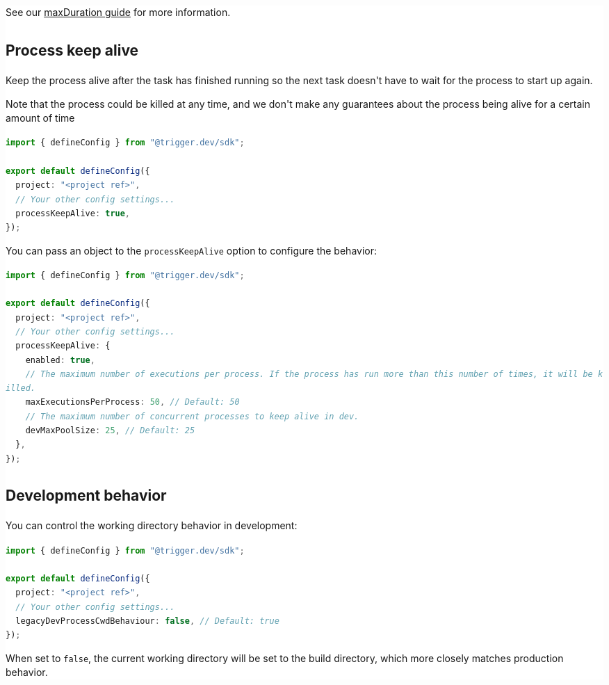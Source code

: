 See our [maxDuration guide](/runs/max-duration) for more information.

## Process keep alive

Keep the process alive after the task has finished running so the next task doesn't have to wait for the process to start up again.

Note that the process could be killed at any time, and we don't make any guarantees about the process being alive for a certain amount of time

```ts trigger.config.ts
import { defineConfig } from "@trigger.dev/sdk";

export default defineConfig({
  project: "<project ref>",
  // Your other config settings...
  processKeepAlive: true,
});
```

You can pass an object to the `processKeepAlive` option to configure the behavior:

```ts trigger.config.ts
import { defineConfig } from "@trigger.dev/sdk";

export default defineConfig({
  project: "<project ref>",
  // Your other config settings...
  processKeepAlive: {
    enabled: true,
    // The maximum number of executions per process. If the process has run more than this number of times, it will be killed.
    maxExecutionsPerProcess: 50, // Default: 50
    // The maximum number of concurrent processes to keep alive in dev.
    devMaxPoolSize: 25, // Default: 25
  },
});
```

## Development behavior

You can control the working directory behavior in development:

```ts trigger.config.ts
import { defineConfig } from "@trigger.dev/sdk";

export default defineConfig({
  project: "<project ref>",
  // Your other config settings...
  legacyDevProcessCwdBehaviour: false, // Default: true
});
```

When set to `false`, the current working directory will be set to the build directory, which more closely matches production behavior.
